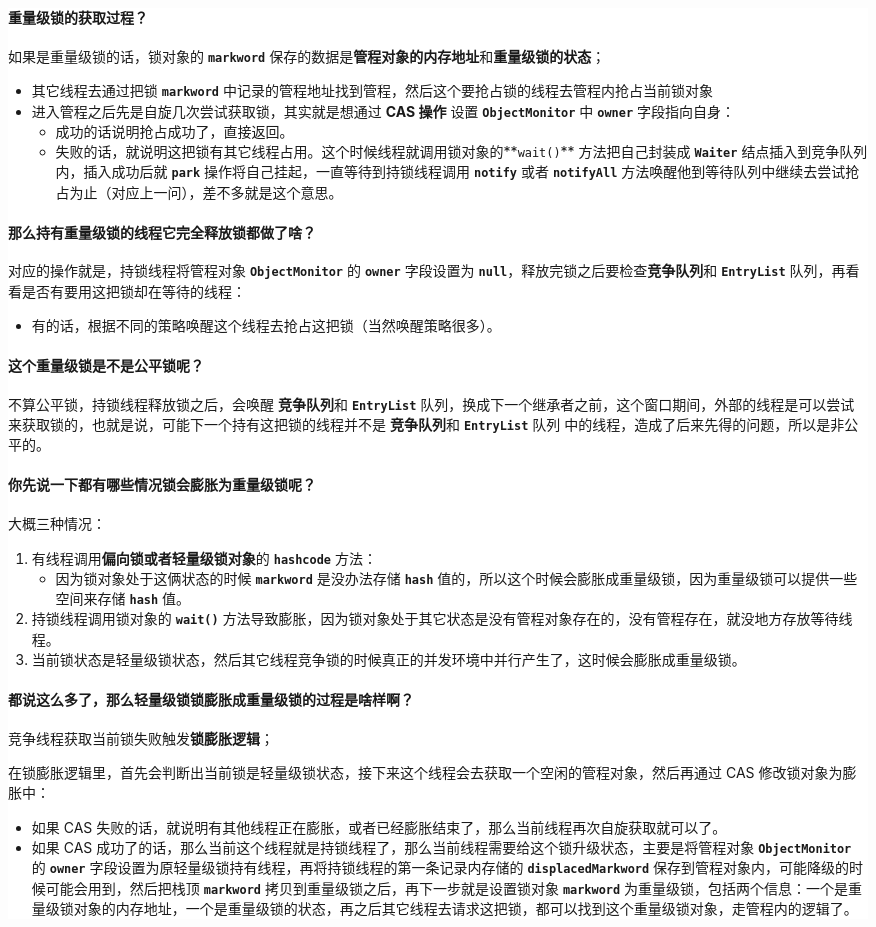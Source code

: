 #### 重量级锁的获取过程？

如果是重量级锁的话，锁对象的 **`markword`** 保存的数据是**管程对象的内存地址**和**重量级锁的状态**；

- 其它线程去通过把锁 **`markword`** 中记录的管程地址找到管程，然后这个要抢占锁的线程去管程内抢占当前锁对象
- 进入管程之后先是自旋几次尝试获取锁，其实就是想通过 **CAS 操作** 设置 **`ObjectMonitor`** 中 **`owner`** 字段指向自身：
  - 成功的话说明抢占成功了，直接返回。
  - 失败的话，就说明这把锁有其它线程占用。这个时候线程就调用锁对象的**`wait()`** 方法把自己封装成 **`Waiter`** 结点插入到竞争队列内，插入成功后就 **`park`** 操作将自己挂起，一直等待到持锁线程调用  **`notify`** 或者 **`notifyAll`** 方法唤醒他到等待队列中继续去尝试抢占为止（对应上一问），差不多就是这个意思。

#### 那么持有重量级锁的线程它完全释放锁都做了啥？

对应的操作就是，持锁线程将管程对象 **`ObjectMonitor`** 的 **`owner`** 字段设置为 **`null`**，释放完锁之后要检查**竞争队列**和 **`EntryList`** 队列，再看看是否有要用这把锁却在等待的线程：

- 有的话，根据不同的策略唤醒这个线程去抢占这把锁（当然唤醒策略很多）。

#### 这个重量级锁是不是公平锁呢？

不算公平锁，持锁线程释放锁之后，会唤醒 **竞争队列**和 **`EntryList`** 队列，换成下一个继承者之前，这个窗口期间，外部的线程是可以尝试来获取锁的，也就是说，可能下一个持有这把锁的线程并不是 **竞争队列**和 **`EntryList`** 队列 中的线程，造成了后来先得的问题，所以是非公平的。

#### 你先说一下都有哪些情况锁会膨胀为重量级锁呢？

大概三种情况：

1. 有线程调用**偏向锁或者轻量级锁对象**的 **`hashcode`** 方法：
   - 因为锁对象处于这俩状态的时候 **`markword`** 是没办法存储 **`hash`** 值的，所以这个时候会膨胀成重量级锁，因为重量级锁可以提供一些空间来存储 **`hash`** 值。
2. 持锁线程调用锁对象的 **`wait()`** 方法导致膨胀，因为锁对象处于其它状态是没有管程对象存在的，没有管程存在，就没地方存放等待线程。
3. 当前锁状态是轻量级锁状态，然后其它线程竞争锁的时候真正的并发环境中并行产生了，这时候会膨胀成重量级锁。

#### 都说这么多了，那么轻量级锁锁膨胀成重量级锁的过程是啥样啊？

竞争线程获取当前锁失败触发**锁膨胀逻辑**；

在锁膨胀逻辑里，首先会判断出当前锁是轻量级锁状态，接下来这个线程会去获取一个空闲的管程对象，然后再通过 CAS 修改锁对象为膨胀中：

- 如果 CAS 失败的话，就说明有其他线程正在膨胀，或者已经膨胀结束了，那么当前线程再次自旋获取就可以了。
- 如果 CAS 成功了的话，那么当前这个线程就是持锁线程了，那么当前线程需要给这个锁升级状态，主要是将管程对象 **`ObjectMonitor`** 的 **`owner`** 字段设置为原轻量级锁持有线程，再将持锁线程的第一条记录内存储的 **`displacedMarkword`** 保存到管程对象内，可能降级的时候可能会用到，然后把栈顶 **`markword`** 拷贝到重量级锁之后，再下一步就是设置锁对象 **`markword`** 为重量级锁，包括两个信息：一个是重量级锁对象的内存地址，一个是重量级锁的状态，再之后其它线程去请求这把锁，都可以找到这个重量级锁对象，走管程内的逻辑了。
